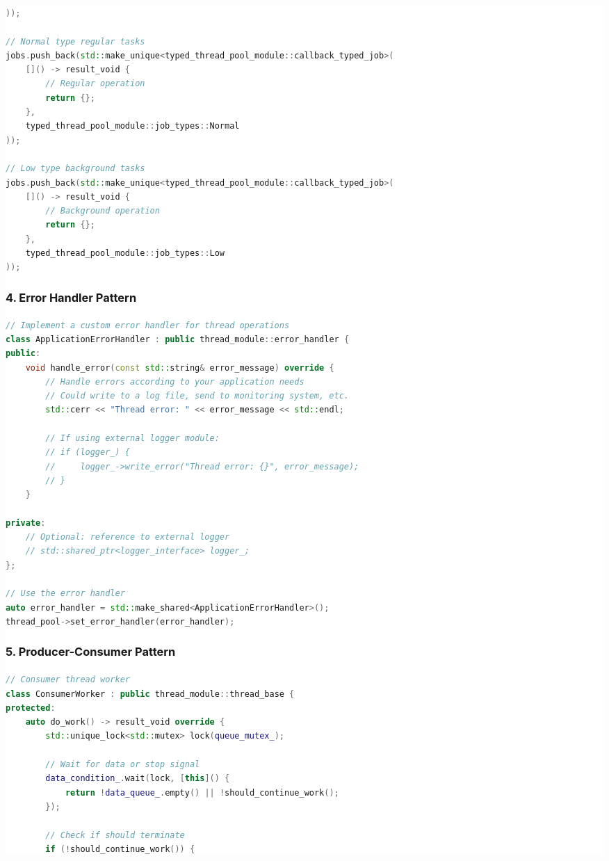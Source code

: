 ```cpp
));

// Normal type regular tasks
jobs.push_back(std::make_unique<typed_thread_pool_module::callback_typed_job>(
    []() -> result_void {
        // Regular operation
        return {};
    },
    typed_thread_pool_module::job_types::Normal
));

// Low type background tasks
jobs.push_back(std::make_unique<typed_thread_pool_module::callback_typed_job>(
    []() -> result_void {
        // Background operation
        return {};
    },
    typed_thread_pool_module::job_types::Low
));
```

### 4. Error Handler Pattern

```cpp
// Implement a custom error handler for thread operations
class ApplicationErrorHandler : public thread_module::error_handler {
public:
    void handle_error(const std::string& error_message) override {
        // Handle errors according to your application needs
        // Could write to a log file, send to monitoring system, etc.
        std::cerr << "Thread error: " << error_message << std::endl;
        
        // If using external logger module:
        // if (logger_) {
        //     logger_->write_error("Thread error: {}", error_message);
        // }
    }
    
private:
    // Optional: reference to external logger
    // std::shared_ptr<logger_interface> logger_;
};

// Use the error handler
auto error_handler = std::make_shared<ApplicationErrorHandler>();
thread_pool->set_error_handler(error_handler);
```

### 5. Producer-Consumer Pattern

```cpp
// Consumer thread worker
class ConsumerWorker : public thread_module::thread_base {
protected:
    auto do_work() -> result_void override {
        std::unique_lock<std::mutex> lock(queue_mutex_);
        
        // Wait for data or stop signal
        data_condition_.wait(lock, [this]() {
            return !data_queue_.empty() || !should_continue_work();
        });
        
        // Check if should terminate
        if (!should_continue_work()) {
```